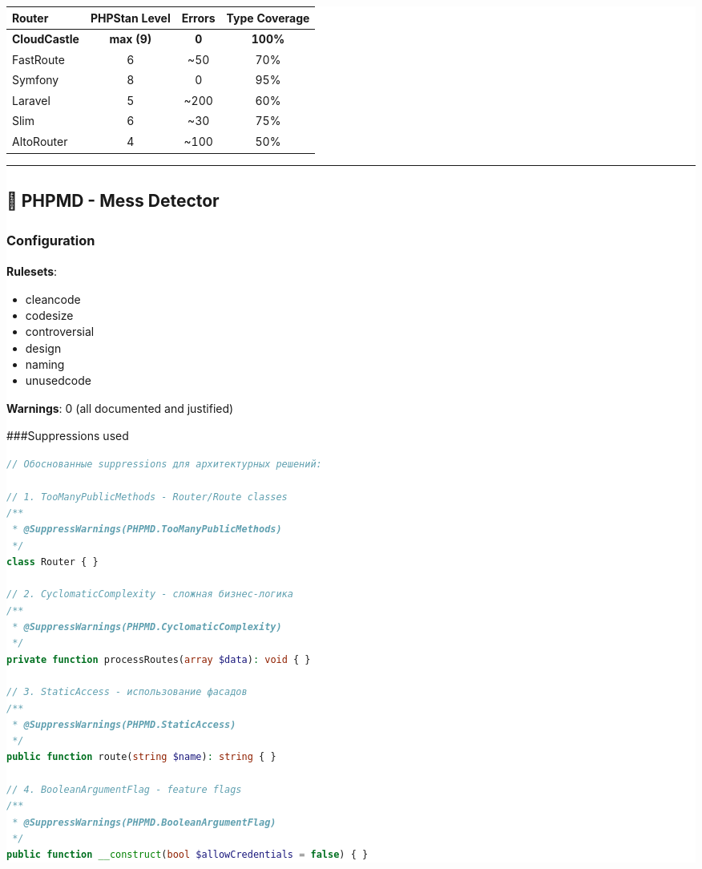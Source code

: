 | Router | PHPStan Level | Errors | Type Coverage |
|:---|:---:|:---:|:---:|
| **CloudCastle** | **max (9)** | **0** | **100%** |
| FastRoute | 6 | ~50 | 70% |
| Symfony | 8 | 0 | 95% |
| Laravel | 5 | ~200 | 60% |
| Slim | 6 | ~30 | 75% |
| AltoRouter | 4 | ~100 | 50% |

---

## 📏 PHPMD - Mess Detector

### Configuration

**Rulesets**:
- cleancode
- codesize
- controversial
- design
- naming
- unusedcode

**Warnings**: 0 (all documented and justified)

###Suppressions used

```php
// Обоснованные suppressions для архитектурных решений:

// 1. TooManyPublicMethods - Router/Route classes
/**
 * @SuppressWarnings(PHPMD.TooManyPublicMethods)
 */
class Router { }

// 2. CyclomaticComplexity - сложная бизнес-логика
/**
 * @SuppressWarnings(PHPMD.CyclomaticComplexity)
 */
private function processRoutes(array $data): void { }

// 3. StaticAccess - использование фасадов
/**
 * @SuppressWarnings(PHPMD.StaticAccess)
 */
public function route(string $name): string { }

// 4. BooleanArgumentFlag - feature flags
/**
 * @SuppressWarnings(PHPMD.BooleanArgumentFlag)
 */
public function __construct(bool $allowCredentials = false) { }
```
